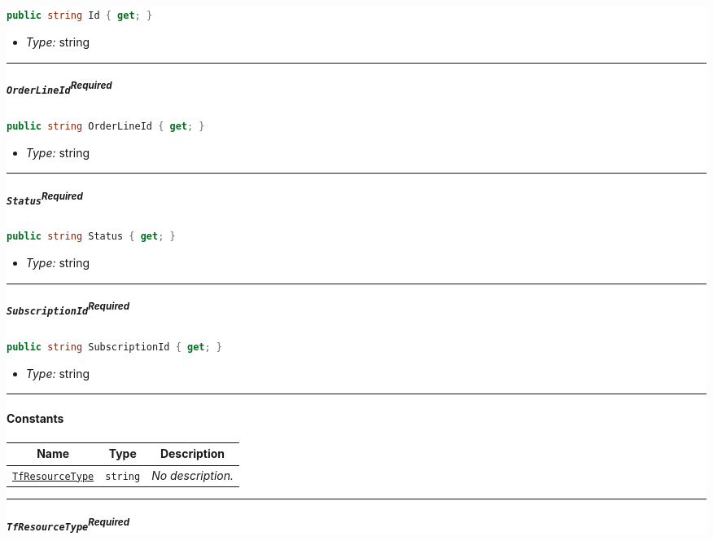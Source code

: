 ```csharp
public string Id { get; }
```

- *Type:* string

---

##### `OrderLineId`<sup>Required</sup> <a name="OrderLineId" id="rhizo-co-terraform-provider-oci.dataOciOnesubscriptionSubscribedServices.DataOciOnesubscriptionSubscribedServices.property.orderLineId"></a>

```csharp
public string OrderLineId { get; }
```

- *Type:* string

---

##### `Status`<sup>Required</sup> <a name="Status" id="rhizo-co-terraform-provider-oci.dataOciOnesubscriptionSubscribedServices.DataOciOnesubscriptionSubscribedServices.property.status"></a>

```csharp
public string Status { get; }
```

- *Type:* string

---

##### `SubscriptionId`<sup>Required</sup> <a name="SubscriptionId" id="rhizo-co-terraform-provider-oci.dataOciOnesubscriptionSubscribedServices.DataOciOnesubscriptionSubscribedServices.property.subscriptionId"></a>

```csharp
public string SubscriptionId { get; }
```

- *Type:* string

---

#### Constants <a name="Constants" id="Constants"></a>

| **Name** | **Type** | **Description** |
| --- | --- | --- |
| <code><a href="#rhizo-co-terraform-provider-oci.dataOciOnesubscriptionSubscribedServices.DataOciOnesubscriptionSubscribedServices.property.tfResourceType">TfResourceType</a></code> | <code>string</code> | *No description.* |

---

##### `TfResourceType`<sup>Required</sup> <a name="TfResourceType" id="rhizo-co-terraform-provider-oci.dataOciOnesubscriptionSubscribedServices.DataOciOnesubscriptionSubscribedServices.property.tfResourceType"></a>
